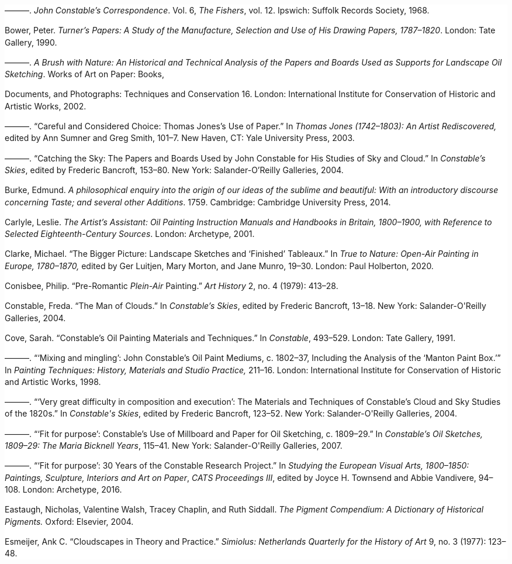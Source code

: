 ———. *John Constable’s Correspondence*. Vol. 6, *The Fishers*, vol. 12. Ipswich: Suffolk Records Society, 1968.

Bower, Peter. *Turner’s Papers: A Study of the Manufacture, Selection and Use of His Drawing Papers, 1787–1820*. London: Tate Gallery, 1990.

———. *A Brush with Nature: An Historical and Technical Analysis of the Papers and Boards Used as Supports for Landscape Oil Sketching*. Works of Art on Paper: Books,

Documents, and Photographs: Techniques and Conservation 16. London: International Institute for Conservation of Historic and Artistic Works, 2002.

———. “Careful and Considered Choice: Thomas Jones’s Use of Paper.” In *Thomas Jones (1742–1803): An Artist Rediscovered,* edited by Ann Sumner and Greg Smith, 101–7. New Haven, CT: Yale University Press, 2003.

———. “Catching the Sky: The Papers and Boards Used by John Constable for His Studies of Sky and Cloud.” In *Constable’s Skies*, edited by Frederic Bancroft, 153–80. New York: Salander-O’Reilly Galleries, 2004.

Burke, Edmund. *A philosophical enquiry into the origin of our ideas of the sublime and beautiful: With an introductory discourse concerning Taste; and several other Additions*. 1759. Cambridge: Cambridge University Press, 2014.

Carlyle, Leslie. *The Artist’s Assistant: Oil Painting Instruction Manuals and Handbooks in Britain, 1800–1900, with Reference to Selected Eighteenth-Century Sources*. London: Archetype, 2001.

Clarke, Michael. “The Bigger Picture: Landscape Sketches and ‘Finished’ Tableaux.” In *True to Nature: Open-Air Painting in Europe, 1780–1870,* edited by Ger Luitjen, Mary Morton, and Jane Munro, 19–30. London: Paul Holberton, 2020.

Conisbee, Philip. “Pre-Romantic *Plein-Air* Painting.” *Art History* 2, no. 4 (1979): 413–28.

Constable, Freda. “The Man of Clouds.” In *Constable’s Skies*, edited by Frederic Bancroft, 13–18. New York: Salander-O'Reilly Galleries, 2004.

Cove, Sarah. “Constable’s Oil Painting Materials and Techniques.” In *Constable*, 493–529. London: Tate Gallery, 1991.

———. “‘Mixing and mingling’: John Constable’s Oil Paint Mediums, c. 1802–37, Including the Analysis of the ‘Manton Paint Box.’” In *Painting Techniques: History, Materials and Studio Practice,* 211–16. London: International Institute for Conservation of Historic and Artistic Works, 1998.

———. “‘Very great difficulty in composition and execution’: The Materials and Techniques of Constable’s Cloud and Sky Studies of the 1820s.” In *Constable's Skies*, edited by Frederic Bancroft, 123–52. New York: Salander-O'Reilly Galleries, 2004.

———. “‘Fit for purpose’: Constable’s Use of Millboard and Paper for Oil Sketching, c. 1809–29.” In *Constable’s Oil Sketches, 1809–29: The Maria Bicknell Years*, 115–41. New York: Salander-O'Reilly Galleries, 2007.

———. “‘Fit for purpose’: 30 Years of the Constable Research Project.” In *Studying the European Visual Arts, 1800–1850: Paintings, Sculpture, Interiors and Art on Paper*, *CATS Proceedings III*, edited by Joyce H. Townsend and Abbie Vandivere, 94–108. London: Archetype, 2016.

Eastaugh, Nicholas, Valentine Walsh, Tracey Chaplin, and Ruth Siddall. *The Pigment Compendium: A Dictionary of Historical Pigments.* Oxford: Elsevier, 2004.

Esmeijer, Ank C. “Cloudscapes in Theory and Practice.” *Simiolus: Netherlands Quarterly for the History of Art* 9, no. 3 (1977): 123–48.
